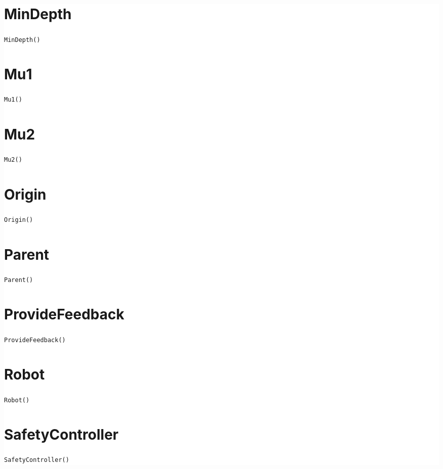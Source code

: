 
# MinDepth
```python
MinDepth()
```


# Mu1
```python
Mu1()
```


# Mu2
```python
Mu2()
```


# Origin
```python
Origin()
```


# Parent
```python
Parent()
```


# ProvideFeedback
```python
ProvideFeedback()
```


# Robot
```python
Robot()
```


# SafetyController
```python
SafetyController()
```

